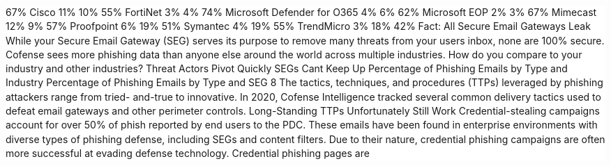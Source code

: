 67%
Cisco
11%
10%
55%
FortiNet
3%
4%
74%
Microsoft Defender for O365
4%
6%
62%
Microsoft EOP
2%
3%
67%
Mimecast
12%
9%
57%
Proofpoint
6%
19%
51%
Symantec
4%
19%
55%
TrendMicro
3%
18%
42%
Fact: All Secure Email Gateways Leak
While your Secure Email Gateway (SEG) serves 
its purpose to remove many threats from 
your users inbox, none are 100% secure. 
Cofense sees more phishing data than anyone else around the world across multiple industries.
How do you compare to your industry and other industries?
Threat Actors Pivot Quickly 
SEGs Cant Keep Up
Percentage of Phishing Emails by Type and Industry
Percentage of Phishing Emails by Type and SEG
8
The tactics, techniques, 
and procedures (TTPs) 
leveraged by phishing 
attackers range from tried\-
and\-true to innovative. In 
2020, Cofense Intelligence 
tracked several common 
delivery tactics used to 
defeat email gateways and 
other perimeter controls. 
Long\-Standing TTPs
Unfortunately Still Work 
Credential\-stealing campaigns account for over 
50% of phish reported by end users to the PDC. 
These emails have been found in enterprise 
environments with diverse types of phishing 
defense, including SEGs and content filters. 
Due to their nature, credential phishing campaigns 
are often more successful at evading defense 
technology. Credential phishing pages are 
